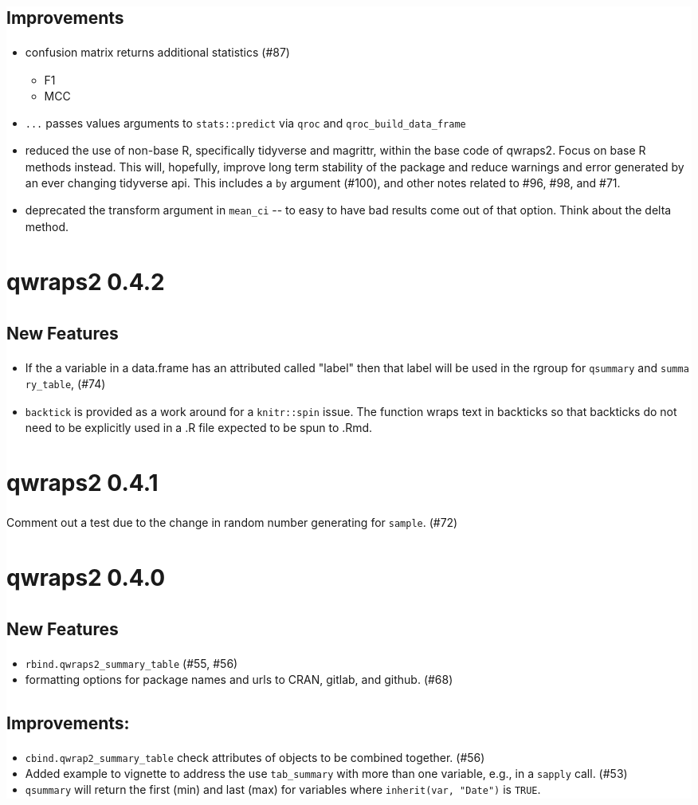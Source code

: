## Improvements

* confusion matrix returns additional statistics (#87)
  * F1
  * MCC

* `...` passes values arguments to `stats::predict` via `qroc` and
  `qroc_build_data_frame`

* reduced the use of non-base R, specifically tidyverse and magrittr, within the
  base code of qwraps2. Focus on base R methods instead.  This will, hopefully,
  improve long term stability of the package and reduce warnings and error
  generated by an ever changing tidyverse api.  This includes a `by` argument
  (#100), and other notes related to #96, #98, and #71.

* deprecated the transform argument in `mean_ci` -- to easy to have bad results
  come out of that option.  Think about the delta method.

# qwraps2 0.4.2

## New Features

* If the a variable in a data.frame has an attributed called "label" then that
  label will be used in the rgroup for `qsummary` and `summary_table`, (#74)

* `backtick` is provided as a work around for a `knitr::spin` issue.  The
  function wraps text in backticks so that backticks do not need to be
  explicitly used in a .R file expected to be spun to .Rmd.

# qwraps2 0.4.1

Comment out a test due to the change in random number generating for `sample`.
(#72)

# qwraps2 0.4.0

## New Features

* `rbind.qwraps2_summary_table` (#55, #56)
* formatting options for package names and urls to CRAN, gitlab, and github.
  (#68)

## Improvements:

* `cbind.qwrap2_summary_table` check attributes of objects to be combined
  together. (#56)
* Added example to vignette to address the use `tab_summary` with more than one
  variable, e.g., in a `sapply` call. (#53)
* `qsummary` will return the first (min) and last (max) for variables where
  `inherit(var, "Date")` is `TRUE`.
